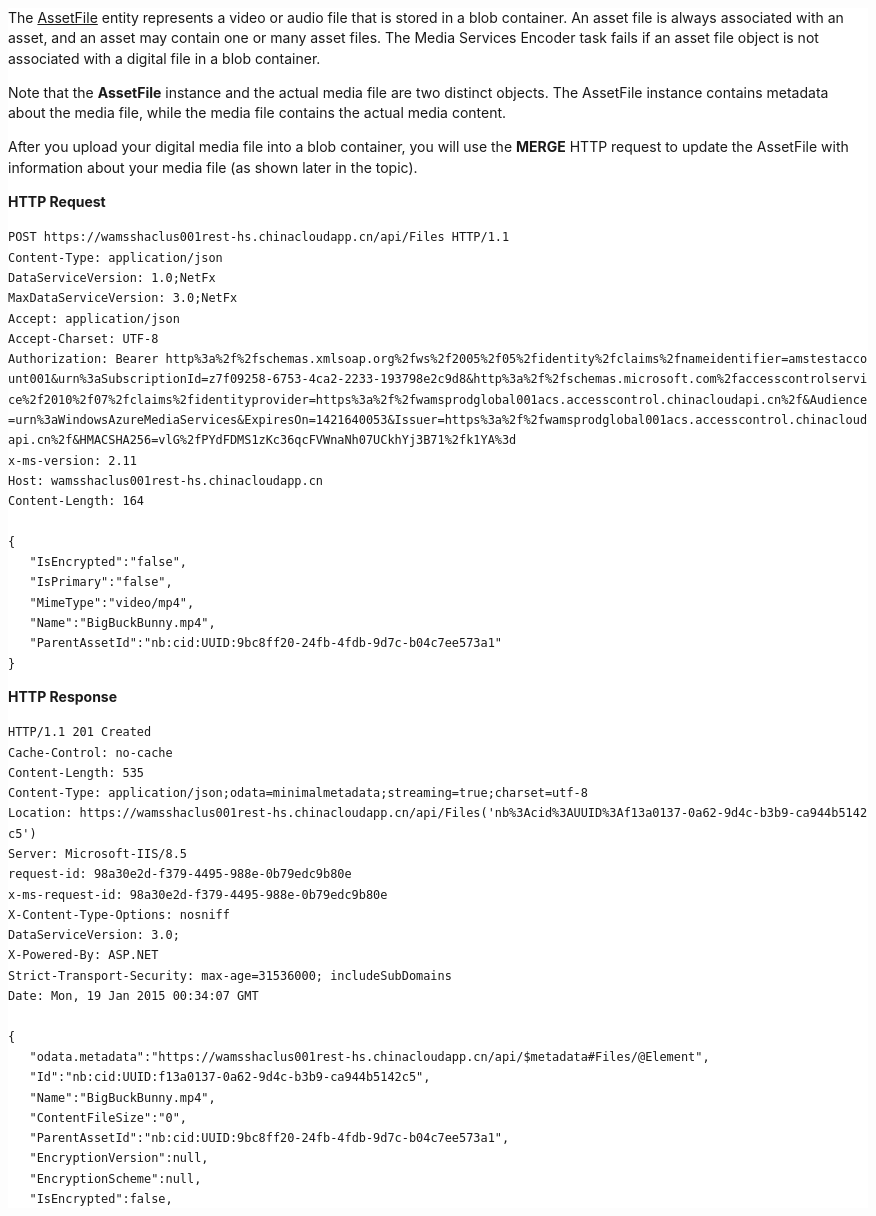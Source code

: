 The [AssetFile](https://docs.microsoft.com/rest/api/media/operations/assetfile) entity represents a video or audio file that is stored in a blob container. An asset file is always associated with an asset, and an asset may contain one or many asset files. The Media Services Encoder task fails if an asset file object is not associated with a digital file in a blob container.

Note that the **AssetFile** instance and the actual media file are two distinct objects. The AssetFile instance contains metadata about the media file, while the media file contains the actual media content.

After you upload your digital media file into a blob container, you will use the **MERGE** HTTP request to update the AssetFile with information about your media file (as shown later in the topic). 

**HTTP Request**

```
POST https://wamsshaclus001rest-hs.chinacloudapp.cn/api/Files HTTP/1.1
Content-Type: application/json
DataServiceVersion: 1.0;NetFx
MaxDataServiceVersion: 3.0;NetFx
Accept: application/json
Accept-Charset: UTF-8
Authorization: Bearer http%3a%2f%2fschemas.xmlsoap.org%2fws%2f2005%2f05%2fidentity%2fclaims%2fnameidentifier=amstestaccount001&urn%3aSubscriptionId=z7f09258-6753-4ca2-2233-193798e2c9d8&http%3a%2f%2fschemas.microsoft.com%2faccesscontrolservice%2f2010%2f07%2fclaims%2fidentityprovider=https%3a%2f%2fwamsprodglobal001acs.accesscontrol.chinacloudapi.cn%2f&Audience=urn%3aWindowsAzureMediaServices&ExpiresOn=1421640053&Issuer=https%3a%2f%2fwamsprodglobal001acs.accesscontrol.chinacloudapi.cn%2f&HMACSHA256=vlG%2fPYdFDMS1zKc36qcFVWnaNh07UCkhYj3B71%2fk1YA%3d
x-ms-version: 2.11
Host: wamsshaclus001rest-hs.chinacloudapp.cn
Content-Length: 164

{  
   "IsEncrypted":"false",
   "IsPrimary":"false",
   "MimeType":"video/mp4",
   "Name":"BigBuckBunny.mp4",
   "ParentAssetId":"nb:cid:UUID:9bc8ff20-24fb-4fdb-9d7c-b04c7ee573a1"
}
```

**HTTP Response**

```
HTTP/1.1 201 Created
Cache-Control: no-cache
Content-Length: 535
Content-Type: application/json;odata=minimalmetadata;streaming=true;charset=utf-8
Location: https://wamsshaclus001rest-hs.chinacloudapp.cn/api/Files('nb%3Acid%3AUUID%3Af13a0137-0a62-9d4c-b3b9-ca944b5142c5')
Server: Microsoft-IIS/8.5
request-id: 98a30e2d-f379-4495-988e-0b79edc9b80e
x-ms-request-id: 98a30e2d-f379-4495-988e-0b79edc9b80e
X-Content-Type-Options: nosniff
DataServiceVersion: 3.0;
X-Powered-By: ASP.NET
Strict-Transport-Security: max-age=31536000; includeSubDomains
Date: Mon, 19 Jan 2015 00:34:07 GMT

{  
   "odata.metadata":"https://wamsshaclus001rest-hs.chinacloudapp.cn/api/$metadata#Files/@Element",
   "Id":"nb:cid:UUID:f13a0137-0a62-9d4c-b3b9-ca944b5142c5",
   "Name":"BigBuckBunny.mp4",
   "ContentFileSize":"0",
   "ParentAssetId":"nb:cid:UUID:9bc8ff20-24fb-4fdb-9d7c-b04c7ee573a1",
   "EncryptionVersion":null,
   "EncryptionScheme":null,
   "IsEncrypted":false,
```